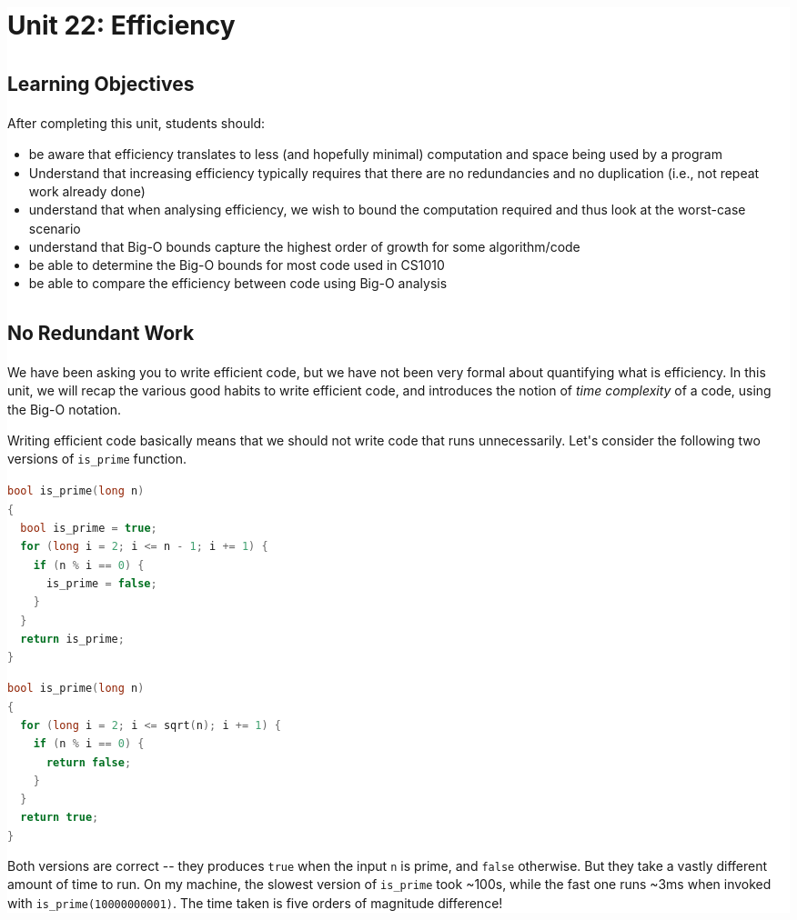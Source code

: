 # Unit 22: Efficiency

## Learning Objectives

After completing this unit, students should:

- be aware that efficiency translates to less (and hopefully minimal) computation and space being used by a program
- Understand that increasing efficiency typically requires that there are no redundancies and no duplication (i.e., not repeat work already done)
- understand that when analysing efficiency, we wish to bound the computation required and thus look at the worst-case scenario
- understand that Big-O bounds capture the highest order of growth for some algorithm/code
- be able to determine the Big-O bounds for most code used in CS1010
- be able to compare the efficiency between code using Big-O analysis

## No Redundant Work

We have been asking you to write efficient code, but we have not been very formal about quantifying what is efficiency.  In this unit, we will recap the various good habits to write efficient code, and introduces the notion of _time complexity_ of a code, using the Big-O notation.

Writing efficient code basically means that we should not write code that runs unnecessarily.  Let's consider the following two versions of `is_prime` function.

```C
bool is_prime(long n)
{
  bool is_prime = true;
  for (long i = 2; i <= n - 1; i += 1) {
    if (n % i == 0) {
      is_prime = false;
    }
  }
  return is_prime;
}
```

```C
bool is_prime(long n)
{
  for (long i = 2; i <= sqrt(n); i += 1) {
    if (n % i == 0) {
      return false;
    }
  }
  return true;
}
```

Both versions are correct -- they produces `true` when the input `n` is prime, and `false` otherwise.  But they take a vastly different amount of time to run.  On my machine, the slowest version of `is_prime` took ~100s, while the fast one runs ~3ms when invoked with `is_prime(10000000001)`.  The time taken is five orders of magnitude difference!
